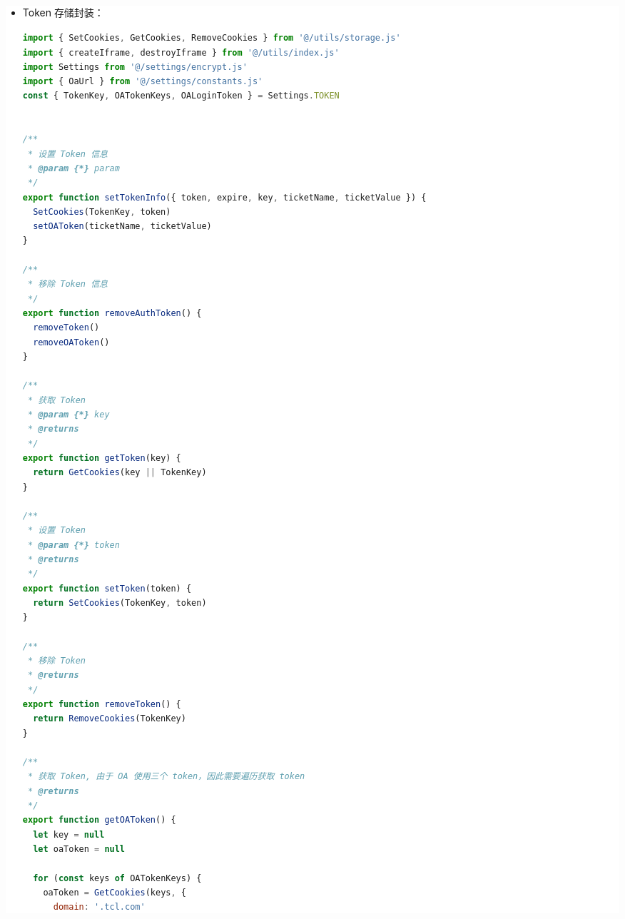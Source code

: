 * Token 存储封装： 

  ```js
  import { SetCookies, GetCookies, RemoveCookies } from '@/utils/storage.js'
  import { createIframe, destroyIframe } from '@/utils/index.js'
  import Settings from '@/settings/encrypt.js'
  import { OaUrl } from '@/settings/constants.js'
  const { TokenKey, OATokenKeys, OALoginToken } = Settings.TOKEN
  
  
  /**
   * 设置 Token 信息
   * @param {*} param
   */
  export function setTokenInfo({ token, expire, key, ticketName, ticketValue }) {
    SetCookies(TokenKey, token)
    setOAToken(ticketName, ticketValue)
  }
  
  /**
   * 移除 Token 信息
   */
  export function removeAuthToken() {
    removeToken()
    removeOAToken()
  }
  
  /**
   * 获取 Token
   * @param {*} key
   * @returns
   */
  export function getToken(key) {
    return GetCookies(key || TokenKey)
  }
  
  /**
   * 设置 Token
   * @param {*} token
   * @returns
   */
  export function setToken(token) {
    return SetCookies(TokenKey, token)
  }
  
  /**
   * 移除 Token
   * @returns
   */
  export function removeToken() {
    return RemoveCookies(TokenKey)
  }
  
  /**
   * 获取 Token, 由于 OA 使用三个 token，因此需要遍历获取 token
   * @returns
   */
  export function getOAToken() {
    let key = null
    let oaToken = null
  
    for (const keys of OATokenKeys) {
      oaToken = GetCookies(keys, {
        domain: '.tcl.com'
  ```